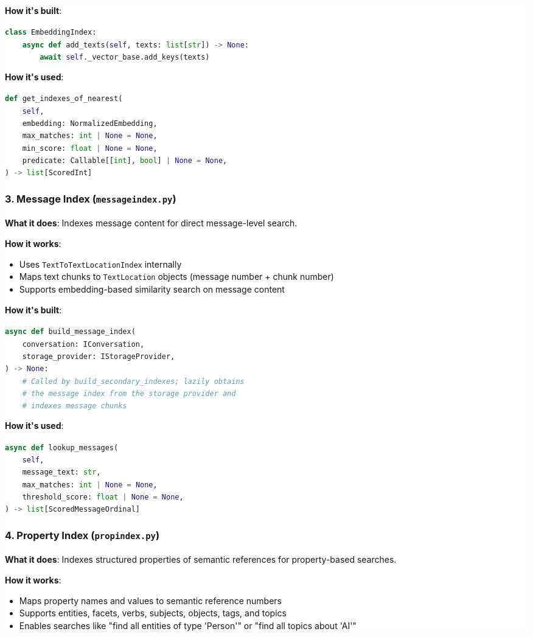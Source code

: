 **How it's built**:
```python
class EmbeddingIndex:
    async def add_texts(self, texts: list[str]) -> None:
        await self._vector_base.add_keys(texts)
```

**How it's used**:
```python
def get_indexes_of_nearest(
    self,
    embedding: NormalizedEmbedding,
    max_matches: int | None = None,
    min_score: float | None = None,
    predicate: Callable[[int], bool] | None = None,
) -> list[ScoredInt]
```

### 3. Message Index (`messageindex.py`)

**What it does**: Indexes message content for direct message-level search.

**How it works**:
- Uses `TextToTextLocationIndex` internally
- Maps text chunks to `TextLocation` objects (message number + chunk number)
- Supports embedding-based similarity search on message content

**How it's built**:
```python
async def build_message_index(
    conversation: IConversation,
    storage_provider: IStorageProvider,
) -> None:
    # Called by build_secondary_indexes; lazily obtains
    # the message index from the storage provider and
    # indexes message chunks
```

**How it's used**:
```python
async def lookup_messages(
    self,
    message_text: str,
    max_matches: int | None = None,
    threshold_score: float | None = None,
) -> list[ScoredMessageOrdinal]
```

### 4. Property Index (`propindex.py`)

**What it does**: Indexes structured properties of semantic references for property-based searches.

**How it works**:
- Maps property names and values to semantic reference numbers
- Supports entities, facets, verbs, subjects, objects, tags, and topics
- Enables searches like "find all entities of type 'Person'" or "find all topics about 'AI'"
